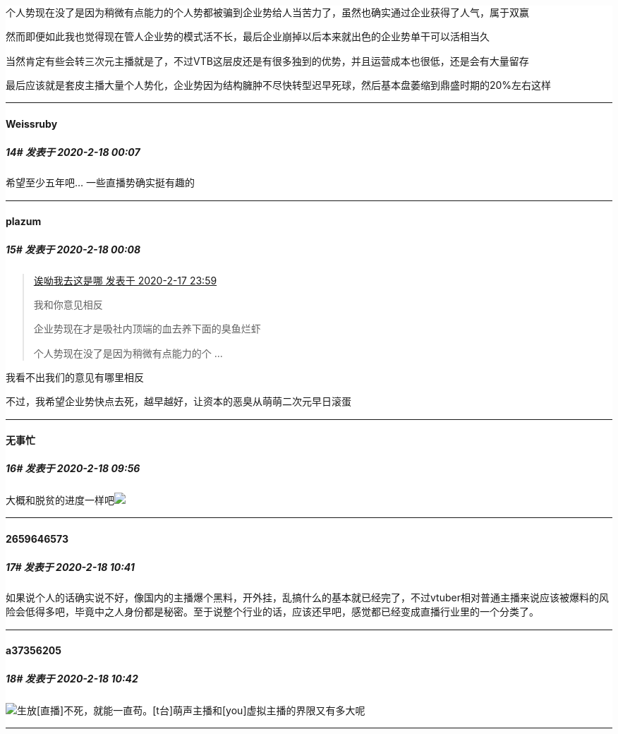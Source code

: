 个人势现在没了是因为稍微有点能力的个人势都被骗到企业势给人当苦力了，虽然也确实通过企业获得了人气，属于双赢

然而即便如此我也觉得现在管人企业势的模式活不长，最后企业崩掉以后本来就出色的企业势单干可以活相当久

当然肯定有些会转三次元主播就是了，不过VTB这层皮还是有很多独到的优势，并且运营成本也很低，还是会有大量留存

最后应该就是套皮主播大量个人势化，企业势因为结构臃肿不尽快转型迟早死球，然后基本盘萎缩到鼎盛时期的20%左右这样

*****

####  Weissruby  
##### 14#       发表于 2020-2-18 00:07

希望至少五年吧… 一些直播势确实挺有趣的

*****

####  plazum  
##### 15#       发表于 2020-2-18 00:08

<blockquote><a href="httphttps://bbs.saraba1st.com/2b/forum.php?mod=redirect&amp;goto=findpost&amp;pid=46446248&amp;ptid=1914377" target="_blank">诶呦我去这是哪 发表于 2020-2-17 23:59</a>

我和你意见相反

企业势现在才是吸社内顶端的血去养下面的臭鱼烂虾

个人势现在没了是因为稍微有点能力的个 ...</blockquote>
我看不出我们的意见有哪里相反

不过，我希望企业势快点去死，越早越好，让资本的恶臭从萌萌二次元早日滚蛋

*****

####  无事忙  
##### 16#       发表于 2020-2-18 09:56

大概和脱贫的进度一样吧<img src="https://static.saraba1st.com/image/smiley/face2017/053.png" referrerpolicy="no-referrer">

*****

####  2659646573  
##### 17#       发表于 2020-2-18 10:41

如果说个人的话确实说不好，像国内的主播爆个黑料，开外挂，乱搞什么的基本就已经完了，不过vtuber相对普通主播来说应该被爆料的风险会低得多吧，毕竟中之人身份都是秘密。至于说整个行业的话，应该还早吧，感觉都已经变成直播行业里的一个分类了。

*****

####  a37356205  
##### 18#       发表于 2020-2-18 10:42

<img src="https://static.saraba1st.com/image/smiley/face2017/049.png" referrerpolicy="no-referrer">生放[直播]不死，就能一直苟。[t台]萌声主播和[you]虚拟主播的界限又有多大呢

*****
